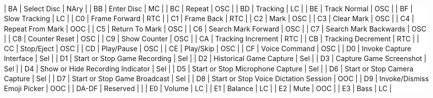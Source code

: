 | BA       | Select  Disc                               | NAry        |
| BB       | Enter Disc                                 | MC          |
| BC       | Repeat                                     | OSC         |
| BD       | Tracking                                   | LC          |
| BE       | Track Normal                               | OSC         |
| BF       | Slow Tracking                              | LC          |
| C0       | Frame Forward                              | RTC         |
| C1       | Frame Back                                 | RTC         |
| C2       | Mark                                       | OSC         |
| C3       | Clear Mark                                 | OSC         |
| C4       | Repeat From Mark                           | OOC         |
| C5       | Return To Mark                             | OSC         |
| C6       | Search Mark Forward                        | OSC         |
| C7       | Search Mark Backwards                      | OSC         |
| C8       | Counter Reset                              | OSC         |
| C9       | Show Counter                               | OSC         |
| CA       | Tracking Increment                         | RTC         |
| CB       | Tracking Decrement                         | RTC         |
| CC       | Stop/Eject                                 | OSC         |
| CD       | Play/Pause                                 | OSC         |
| CE       | Play/Skip                                  | OSC         |
| CF       | Voice Command                              | OSC         |
| D0       | Invoke Capture Interface                   | Sel         |
| D1       | Start or Stop Game Recording               | Sel         |
| D2       | Historical Game Capture                    | Sel         |
| D3       | Capture Game Screenshot                    | Sel         |
| D4       | Show or Hide Recording Indicator           | Sel         |
| D5       | Start or Stop Microphone Capture           | Sel         |
| D6       | Start or Stop Camera Capture               | Sel         |
| D7       | Start or Stop Game Broadcast               | Sel         |
| D8       | Start or Stop Voice Dictation Session      | OOC         |
| D9       | Invoke/Dismiss Emoji Picker                | OOC         |
| DA-DF    | Reserved                                   |             |
| E0       | Volume                                     | LC          |
| E1       | Balance                                    | LC          |
| E2       | Mute                                       | OOC         |
| E3       | Bass                                       | LC          |